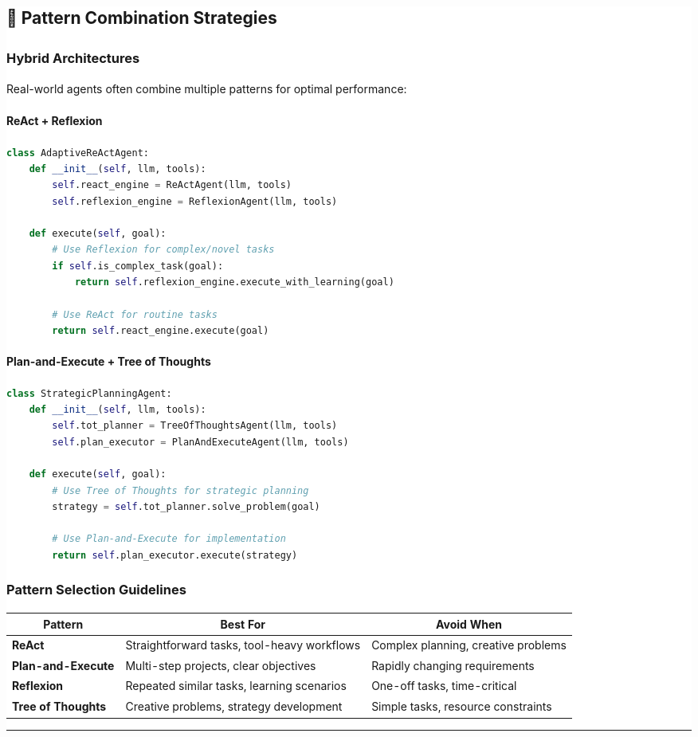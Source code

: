 ## 🔗 Pattern Combination Strategies

### **Hybrid Architectures**

Real-world agents often combine multiple patterns for optimal performance:

#### **ReAct + Reflexion**

```python
class AdaptiveReActAgent:
    def __init__(self, llm, tools):
        self.react_engine = ReActAgent(llm, tools)
        self.reflexion_engine = ReflexionAgent(llm, tools)
    
    def execute(self, goal):
        # Use Reflexion for complex/novel tasks
        if self.is_complex_task(goal):
            return self.reflexion_engine.execute_with_learning(goal)
        
        # Use ReAct for routine tasks
        return self.react_engine.execute(goal)
```

#### **Plan-and-Execute + Tree of Thoughts**

```python
class StrategicPlanningAgent:
    def __init__(self, llm, tools):
        self.tot_planner = TreeOfThoughtsAgent(llm, tools)
        self.plan_executor = PlanAndExecuteAgent(llm, tools)
    
    def execute(self, goal):
        # Use Tree of Thoughts for strategic planning
        strategy = self.tot_planner.solve_problem(goal)
        
        # Use Plan-and-Execute for implementation
        return self.plan_executor.execute(strategy)
```

### **Pattern Selection Guidelines**

| Pattern | Best For | Avoid When |
|---------|----------|------------|
| **ReAct** | Straightforward tasks, tool-heavy workflows | Complex planning, creative problems |
| **Plan-and-Execute** | Multi-step projects, clear objectives | Rapidly changing requirements |
| **Reflexion** | Repeated similar tasks, learning scenarios | One-off tasks, time-critical |
| **Tree of Thoughts** | Creative problems, strategy development | Simple tasks, resource constraints |

---
